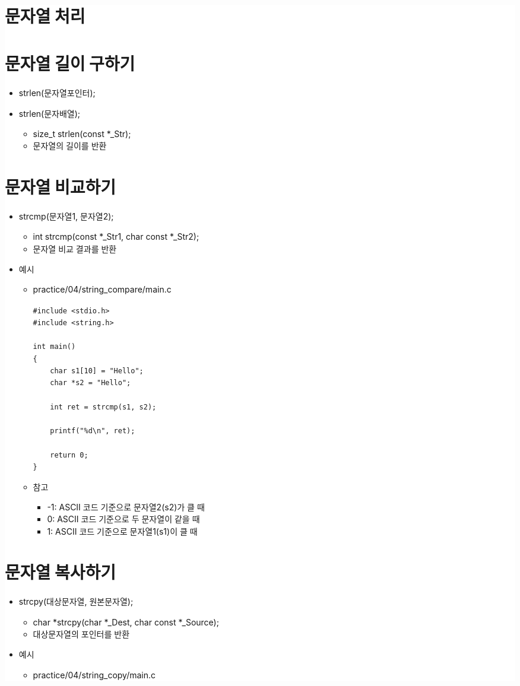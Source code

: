 # 문자열 처리

# 문자열 길이 구하기

- strlen(문자열포인터);
- strlen(문자배열);

    - size_t strlen(const *_Str);
    - 문자열의 길이를 반환

# 문자열 비교하기

- strcmp(문자열1, 문자열2);

    - int strcmp(const *_Str1, char const *_Str2);
    - 문자열 비교 결과를 반환

- 예시

    - practice/04/string_compare/main.c

        ```
        #include <stdio.h>
        #include <string.h>

        int main()
        {
            char s1[10] = "Hello";
            char *s2 = "Hello";

            int ret = strcmp(s1, s2);

            printf("%d\n", ret);

            return 0;
        }
        ```

    - 참고

        - -1: ASCII 코드 기준으로 문자열2(s2)가 클 때
        - 0: ASCII 코드 기준으로 두 문자열이 같을 때
        - 1: ASCII 코드 기준으로 문자열1(s1)이 클 때

# 문자열 복사하기

- strcpy(대상문자열, 원본문자열);

    - char *strcpy(char *_Dest, char const *_Source);
    - 대상문자열의 포인터를 반환

- 예시

    - practice/04/string_copy/main.c
